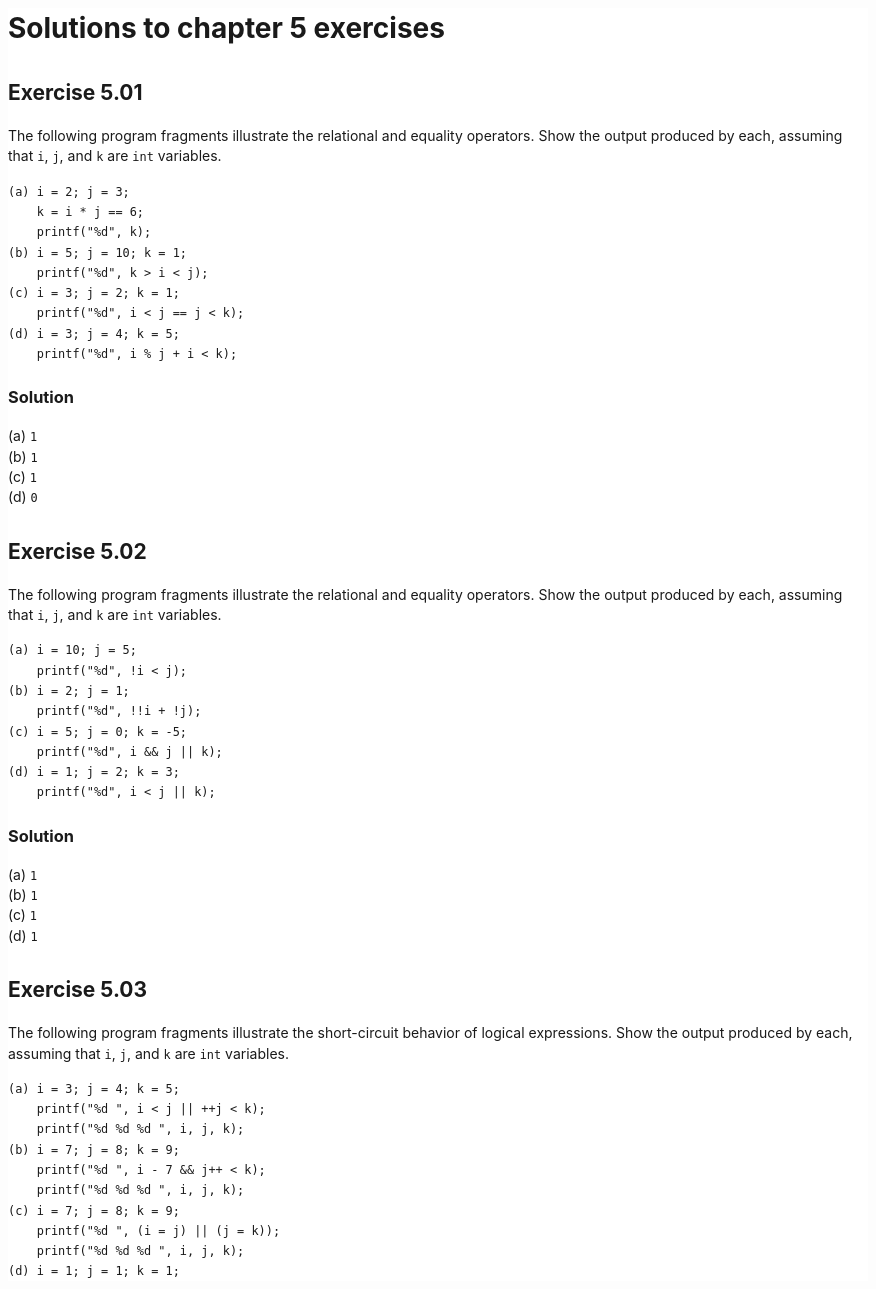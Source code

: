 # Solutions to chapter 5 exercises
## Exercise 5.01
The following program fragments illustrate the relational and equality
operators. Show the output produced by each, assuming that `i`, `j`, and `k`
are `int` variables.
```
(a) i = 2; j = 3;
    k = i * j == 6;
    printf("%d", k);
(b) i = 5; j = 10; k = 1;
    printf("%d", k > i < j);
(c) i = 3; j = 2; k = 1;
    printf("%d", i < j == j < k);
(d) i = 3; j = 4; k = 5;
    printf("%d", i % j + i < k);
```

### Solution
(a) `1`  
(b) `1`  
(c) `1`  
(d) `0`


## Exercise 5.02
The following program fragments illustrate the relational and equality
operators. Show the output produced by each, assuming that `i`, `j`, and `k`
are `int` variables.
```
(a) i = 10; j = 5;
    printf("%d", !i < j);
(b) i = 2; j = 1;
    printf("%d", !!i + !j);
(c) i = 5; j = 0; k = -5;
    printf("%d", i && j || k);
(d) i = 1; j = 2; k = 3;
    printf("%d", i < j || k);
```

### Solution
(a) `1`  
(b) `1`  
(c) `1`  
(d) `1`  


## Exercise 5.03
The following program fragments illustrate the short-circuit behavior of
logical expressions. Show the output produced by each, assuming that `i`, `j`,
and `k` are `int` variables.
```
(a) i = 3; j = 4; k = 5;
    printf("%d ", i < j || ++j < k);
    printf("%d %d %d ", i, j, k);
(b) i = 7; j = 8; k = 9;
    printf("%d ", i - 7 && j++ < k);
    printf("%d %d %d ", i, j, k);
(c) i = 7; j = 8; k = 9;
    printf("%d ", (i = j) || (j = k));
    printf("%d %d %d ", i, j, k);
(d) i = 1; j = 1; k = 1;
```